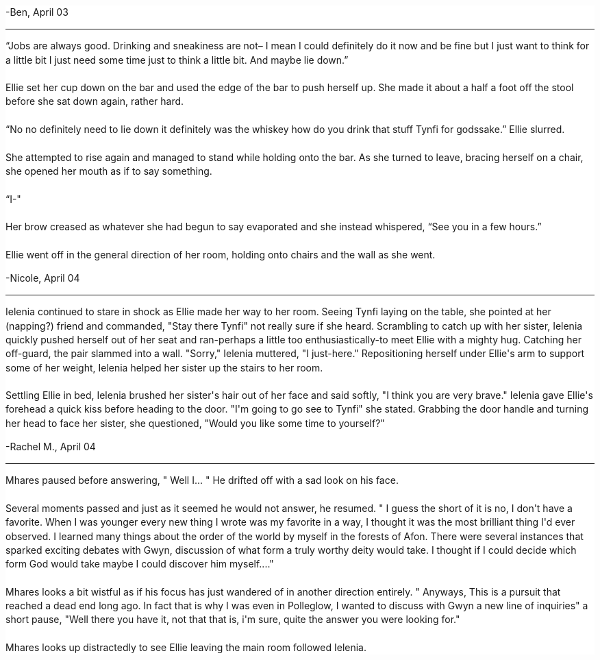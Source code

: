 -Ben, April 03

---

&#x201C;Jobs are always good. Drinking and sneakiness are not&#x2013; I
mean I could definitely do it now and be fine but I just want to think for a
little bit I just need some time just to think a little bit. And maybe lie
down.&#x201D;<br><br>
Ellie set her cup down on the bar and used the edge of the
bar to push herself up. She made it about a half a foot off the stool before
she sat down again, rather hard.<br><br>
&#x201C;No no definitely need to lie down it definitely was the
whiskey how do you drink that stuff Tynfi for godssake.&#x201D; Ellie slurred.<br><br>
She attempted to rise again and managed to stand while
holding onto the bar. As she turned to leave, bracing herself on a chair, she
opened her mouth as if to say something.<br><br>
&#x201C;I-&quot;<br><br>
Her brow creased as whatever she had begun to say evaporated
and she instead whispered, &#x201C;See you in a few hours.&#x201D;<br><br>
Ellie went off in the general direction of her room, holding
onto chairs and the wall as she went.<br>

-Nicole, April 04

---

Ielenia continued to stare in shock as Ellie made her way to her room. Seeing Tynfi laying on the table, she pointed at her (napping?) friend and commanded, &quot;Stay there Tynfi&quot; not really sure if she heard. Scrambling to catch up with her sister, Ielenia quickly pushed herself out of her seat and ran-perhaps a little too enthusiastically-to meet Ellie with a mighty hug. Catching her off-guard, the pair slammed into a wall. &quot;Sorry,&quot; Ielenia muttered, &quot;I just-here.&quot; Repositioning herself under Ellie&apos;s arm to support some of her weight, Ielenia helped her sister up the stairs to her room.<br><br>Settling Ellie in bed, Ielenia brushed her sister&apos;s hair out of her face and said softly, &quot;I think you are very brave.&quot; Ielenia gave Ellie&apos;s forehead a quick kiss before heading to the door. &quot;I&apos;m going to go see to Tynfi&quot; she stated. Grabbing the door handle and turning her head to face her sister, she questioned, &quot;Would you like some time to yourself?&quot;<br>

-Rachel M., April 04

---

Mhares paused before answering, &quot; Well I... &quot; He drifted off with a sad look on his face. <br><br>Several moments passed and just as it seemed he would not answer,  he resumed. &quot; I guess the short of it is no, I don&apos;t have a favorite. When I was younger every new thing I wrote was my favorite in a way, I thought it was the most brilliant thing I&apos;d ever observed. I learned many things about the order of the world by myself in the forests of Afon. There were several instances that sparked exciting debates with Gwyn, discussion of what form a truly worthy deity would take. I thought if I could decide which form God would take maybe I could discover him myself....&quot; <br><br>Mhares looks a bit wistful as if his focus has just wandered of in another direction entirely. &quot; Anyways, This is a pursuit that reached a dead end long ago. In fact that is why I was even in Polleglow, I wanted to discuss with Gwyn a new line of inquiries&quot; a short pause, &quot;Well there you have it, not that that is, i&apos;m sure, quite the answer you were looking for.&quot; <br><br>Mhares looks up distractedly to see Ellie leaving the main room followed Ielenia. 
